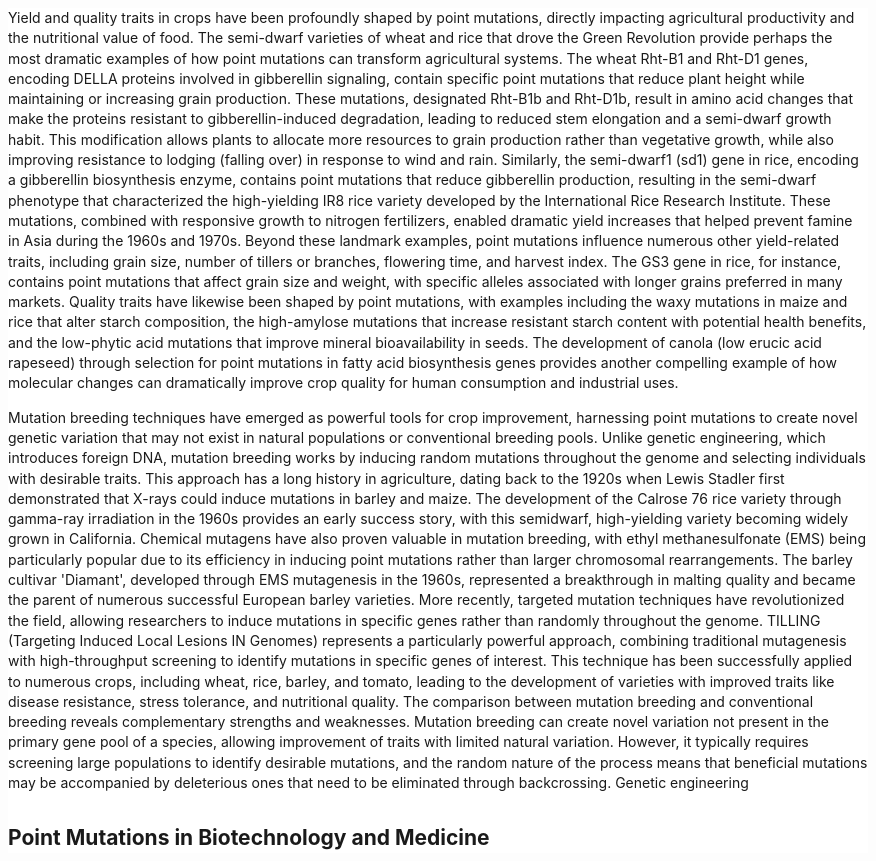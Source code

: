Yield and quality traits in crops have been profoundly shaped by point mutations, directly impacting agricultural productivity and the nutritional value of food. The semi-dwarf varieties of wheat and rice that drove the Green Revolution provide perhaps the most dramatic examples of how point mutations can transform agricultural systems. The wheat Rht-B1 and Rht-D1 genes, encoding DELLA proteins involved in gibberellin signaling, contain specific point mutations that reduce plant height while maintaining or increasing grain production. These mutations, designated Rht-B1b and Rht-D1b, result in amino acid changes that make the proteins resistant to gibberellin-induced degradation, leading to reduced stem elongation and a semi-dwarf growth habit. This modification allows plants to allocate more resources to grain production rather than vegetative growth, while also improving resistance to lodging (falling over) in response to wind and rain. Similarly, the semi-dwarf1 (sd1) gene in rice, encoding a gibberellin biosynthesis enzyme, contains point mutations that reduce gibberellin production, resulting in the semi-dwarf phenotype that characterized the high-yielding IR8 rice variety developed by the International Rice Research Institute. These mutations, combined with responsive growth to nitrogen fertilizers, enabled dramatic yield increases that helped prevent famine in Asia during the 1960s and 1970s. Beyond these landmark examples, point mutations influence numerous other yield-related traits, including grain size, number of tillers or branches, flowering time, and harvest index. The GS3 gene in rice, for instance, contains point mutations that affect grain size and weight, with specific alleles associated with longer grains preferred in many markets. Quality traits have likewise been shaped by point mutations, with examples including the waxy mutations in maize and rice that alter starch composition, the high-amylose mutations that increase resistant starch content with potential health benefits, and the low-phytic acid mutations that improve mineral bioavailability in seeds. The development of canola (low erucic acid rapeseed) through selection for point mutations in fatty acid biosynthesis genes provides another compelling example of how molecular changes can dramatically improve crop quality for human consumption and industrial uses.

Mutation breeding techniques have emerged as powerful tools for crop improvement, harnessing point mutations to create novel genetic variation that may not exist in natural populations or conventional breeding pools. Unlike genetic engineering, which introduces foreign DNA, mutation breeding works by inducing random mutations throughout the genome and selecting individuals with desirable traits. This approach has a long history in agriculture, dating back to the 1920s when Lewis Stadler first demonstrated that X-rays could induce mutations in barley and maize. The development of the Calrose 76 rice variety through gamma-ray irradiation in the 1960s provides an early success story, with this semidwarf, high-yielding variety becoming widely grown in California. Chemical mutagens have also proven valuable in mutation breeding, with ethyl methanesulfonate (EMS) being particularly popular due to its efficiency in inducing point mutations rather than larger chromosomal rearrangements. The barley cultivar 'Diamant', developed through EMS mutagenesis in the 1960s, represented a breakthrough in malting quality and became the parent of numerous successful European barley varieties. More recently, targeted mutation techniques have revolutionized the field, allowing researchers to induce mutations in specific genes rather than randomly throughout the genome. TILLING (Targeting Induced Local Lesions IN Genomes) represents a particularly powerful approach, combining traditional mutagenesis with high-throughput screening to identify mutations in specific genes of interest. This technique has been successfully applied to numerous crops, including wheat, rice, barley, and tomato, leading to the development of varieties with improved traits like disease resistance, stress tolerance, and nutritional quality. The comparison between mutation breeding and conventional breeding reveals complementary strengths and weaknesses. Mutation breeding can create novel variation not present in the primary gene pool of a species, allowing improvement of traits with limited natural variation. However, it typically requires screening large populations to identify desirable mutations, and the random nature of the process means that beneficial mutations may be accompanied by deleterious ones that need to be eliminated through backcrossing. Genetic engineering

## Point Mutations in Biotechnology and Medicine
